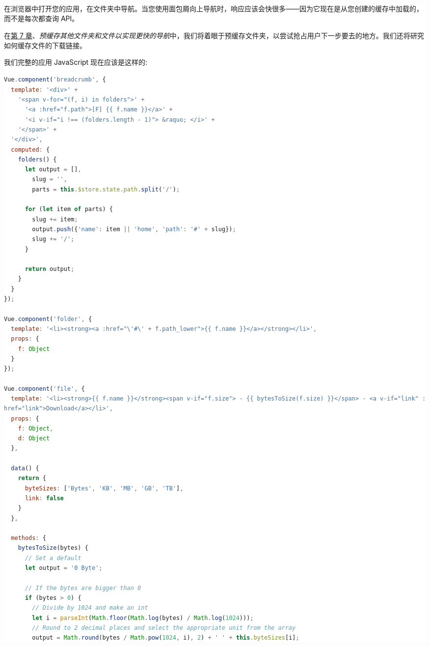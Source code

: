 在浏览器中打开您的应用，在文件夹中导航。当您使用面包屑向上导航时，响应应该会快很多——因为它现在是从您创建的缓存中加载的，而不是每次都查询 API。

在[第 7 章](part0118.html#3GH2C0-985bf4ae118d4f62b18ae64204cb251c)、*预缓存其他文件夹和文件以实现更快的导航*中，我们将着眼于预缓存文件夹，以尝试抢占用户下一步要去的地方。我们还将研究如何缓存文件的下载链接。

我们完整的应用 JavaScript 现在应该是这样的:

```js
Vue.component('breadcrumb', {
  template: '<div>' +
    '<span v-for="(f, i) in folders">' +
      '<a :href="f.path">[F] {{ f.name }}</a>' +
      '<i v-if="i !== (folders.length - 1)"> &raquo; </i>' +
    '</span>' + 
  '</div>',
  computed: {
    folders() {
      let output = [],
        slug = '',
        parts = this.$store.state.path.split('/');

      for (let item of parts) {
        slug += item;
        output.push({'name': item || 'home', 'path': '#' + slug});
        slug += '/';
      }

      return output;
    }
  }
});

Vue.component('folder', {
  template: '<li><strong><a :href="\'#\' + f.path_lower">{{ f.name }}</a></strong></li>',
  props: {
    f: Object
  }
});

Vue.component('file', {
  template: '<li><strong>{{ f.name }}</strong><span v-if="f.size"> - {{ bytesToSize(f.size) }}</span> - <a v-if="link" :href="link">Download</a></li>',
  props: {
    f: Object,
    d: Object
  },

  data() {
    return {
      byteSizes: ['Bytes', 'KB', 'MB', 'GB', 'TB'],
      link: false
    }
  },

  methods: {
    bytesToSize(bytes) {
      // Set a default
      let output = '0 Byte';

      // If the bytes are bigger than 0
      if (bytes > 0) {
        // Divide by 1024 and make an int
        let i = parseInt(Math.floor(Math.log(bytes) / Math.log(1024)));
        // Round to 2 decimal places and select the appropriate unit from the array
        output = Math.round(bytes / Math.pow(1024, i), 2) + ' ' + this.byteSizes[i];
```